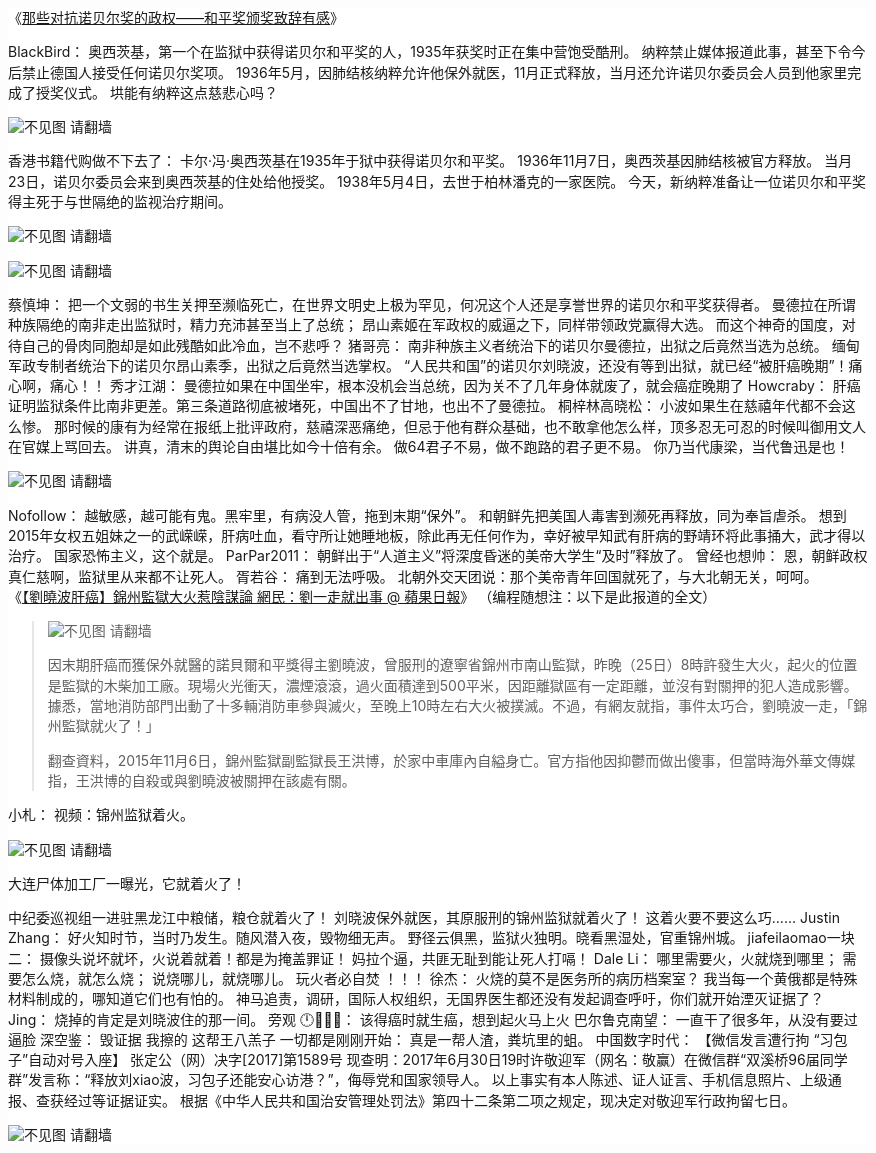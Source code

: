《[那些对抗诺贝尔奖的政权——和平奖颁奖致辞有感](https://program-think.blogspot.com/2010/12/anti-nobel-prize-history.html)》

BlackBird： 奥西茨基，第一个在监狱中获得诺贝尔和平奖的人，1935年获奖时正在集中营饱受酷刑。 纳粹禁止媒体报道此事，甚至下令今后禁止德国人接受任何诺贝尔奖项。 1936年5月，因肺结核纳粹允许他保外就医，11月正式释放，当月还允许诺贝尔委员会人员到他家里完成了授奖仪式。 垬能有纳粹这点慈悲心吗？

![不见图 请翻墙](https://lh6.googleusercontent.com/MCg4JtbGakMjh7eReeQ5NptLpj37zA_6goFMQ6tMCj886FT5Zz250ibk3_moIuzNuI7dDuhlzv-8SNxYL4P6BVtklRNtJSjcBt2mAYF7v-a634UjfK4K117j-jwh3WcfkbdFbDqYHLE)

香港书籍代购做不下去了： 卡尔·冯·奥西茨基在1935年于狱中获得诺贝尔和平奖。 1936年11月7日，奥西茨基因肺结核被官方释放。 当月23日，诺贝尔委员会来到奥西茨基的住处给他授奖。 1938年5月4日，去世于柏林潘克的一家医院。 今天，新纳粹准备让一位诺贝尔和平奖得主死于与世隔绝的监视治疗期间。

![不见图 请翻墙](https://lh6.googleusercontent.com/-waP3H9ijnW53UV-jAxqNwOlKvAp_VloAr877HiZN__zfUT3Wv4ijla9lFwouxgoDpZ6XnlUX0SXE6Babs2V0me6FC1xLX1ATTmnBh5Cda8-7x_uN8DQ-56rczzv87h7A6KceMu5Nxs)

![不见图 请翻墙](https://lh3.googleusercontent.com/rodRdzswwuVYnZgNR37Q3-Fl-VIc9QppqobuGb_ZYA9iSDZSYjIIjdBUqMp9n393Y7Ue1xK6H26I4694g3n9dprOZ7hyKKlqq6u8gbBBvFR-0KbQjA-6Qd_2AURIKvnL11L7Es0dUnE)

蔡慎坤： 把一个文弱的书生关押至濒临死亡，在世界文明史上极为罕见，何况这个人还是享誉世界的诺贝尔和平奖获得者。 曼德拉在所谓种族隔绝的南非走出监狱时，精力充沛甚至当上了总统； 昂山素姬在军政权的威逼之下，同样带领政党赢得大选。 而这个神奇的国度，对待自己的骨肉同胞却是如此残酷如此冷血，岂不悲呼？ 猪哥亮： 南非种族主义者统治下的诺贝尔曼德拉，出狱之后竟然当选为总统。 缅甸军政专制者统治下的诺贝尔昂山素季，出狱之后竟然当选掌权。 “人民共和国”的诺贝尔刘晓波，还没有等到出狱，就已经“被肝癌晚期”！痛心啊，痛心！！ 秀才江湖： 曼德拉如果在中国坐牢，根本没机会当总统，因为关不了几年身体就废了，就会癌症晚期了 Howcraby： 肝癌证明监狱条件比南非更差。第三条道路彻底被堵死，中国出不了甘地，也出不了曼德拉。 桐梓林高晓松： 小波如果生在慈禧年代都不会这么惨。 那时候的康有为经常在报纸上批评政府，慈禧深恶痛绝，但忌于他有群众基础，也不敢拿他怎么样，顶多忍无可忍的时候叫御用文人在官媒上骂回去。 讲真，清末的舆论自由堪比如今十倍有余。 做64君子不易，做不跑路的君子更不易。 你乃当代康梁，当代鲁迅是也！

![不见图 请翻墙](https://lh4.googleusercontent.com/1ZykmhBKAMamg-O1gRPRar956TiAYsdJu3Hb51x5t8FgBb_D56JAXUm_0w0EX92ksCoe65B0LfYbaL0SSlCDodLV5ZyGWoJz2K0Gk7JEvJ8K8bzcULLKATFwLxiSajjw7gPWEib65yQ)

  
Nofollow： 越敏感，越可能有鬼。黑牢里，有病没人管，拖到末期“保外”。 和朝鲜先把美国人毒害到濒死再释放，同为奉旨虐杀。 想到2015年女权五姐妹之一的武嵘嵘，肝病吐血，看守所让她睡地板，除此再无任何作为，幸好被早知武有肝病的野靖环将此事捅大，武才得以治疗。 国家恐怖主义，这个就是。 ParPar2011： 朝鲜出于“人道主义”将深度昏迷的美帝大学生“及时”释放了。 曾经也想帅： 恩，朝鲜政权真仁慈啊，监狱里从来都不让死人。 胥若谷： 痛到无法呼吸。 北朝外交天团说：那个美帝青年回国就死了，与大北朝无关，呵呵。  
《[【劉曉波肝癌】錦州監獄大火惹陰謀論 網民：劉一走就出事 @ 蘋果日報](http://hk.apple.nextmedia.com/realtime/china/20170626/56880199)》 （编程随想注：以下是此报道的全文）

> ![不见图 请翻墙](https://lh3.googleusercontent.com/yN_WgMa9VLzuLcim-FBvuZ-hXsolnvA-a9cyPOGmDWck6JACOSQJxAcc51VhGKsK5fgwBpyTlzWBeWzg_lbbV8Mo3yIbB19waNPHoWAsOftKNiMX1c4q8hNoOEIajgnHkrQjPNMJleg)
> 
> 因末期肝癌而獲保外就醫的諾貝爾和平獎得主劉曉波，曾服刑的遼寧省錦州市南山監獄，昨晚（25日）8時許發生大火，起火的位置是監獄的木柴加工廠。現場火光衝天，濃煙滾滾，過火面積達到500平米，因距離獄區有一定距離，並沒有對關押的犯人造成影響。 據悉，當地消防部門出動了十多輛消防車參與滅火，至晚上10時左右大火被撲滅。不過，有網友就指，事件太巧合，劉曉波一走，「錦州監獄就火了！」
> 
> 翻查資料，2015年11月6日，錦州監獄副監獄長王洪博，於家中車庫內自縊身亡。官方指他因抑鬱而做出傻事，但當時海外華文傳媒指，王洪博的自殺或與劉曉波被關押在該處有關。

小札： 视频：锦州监狱着火。

![不见图 请翻墙](https://lh3.googleusercontent.com/vq28pBZRcTGqJaAlHiRJ--_C9S8hRgNdo-c4dreXve-Ywv-Tged47xtfuyD01D30aftcgJrL5Qji_UCKWdjg5b3Wtld5U3psJCDXtzfSjzK8Ph_EQuDJIEs1VVeuduivmAkZEj37oy8)

大连尸体加工厂一曝光，它就着火了！

中纪委巡视组一进驻黑龙江中粮储，粮仓就着火了！ 刘晓波保外就医，其原服刑的锦州监狱就着火了！ 这着火要不要这么巧…… Justin Zhang： 好火知时节，当时乃发生。随风潜入夜，毁物细无声。 野径云俱黑，监狱火独明。晓看黑湿处，官重锦州城。 jiafeilaomao一块二： 摄像头说坏就坏，火说着就着！都是为掩盖罪证！ 妈拉个逼，共匪无耻到能让死人打嗝！ Dale Li： 哪里需要火，火就烧到哪里； 需要怎么烧，就怎么烧； 说烧哪儿，就烧哪儿。 玩火者必自焚 ！！！ 徐杰： 火烧的莫不是医务所的病历档案室？ 我当每一个黄俄都是特殊材料制成的，哪知道它们也有怕的。 神马追责，调研，国际人权组织，无国界医生都还没有发起调查呼吁，你们就开始湮灭证据了？ Jing： 烧掉的肯定是刘晓波住的那一间。 旁观 🕛👊👊👊： 该得癌时就生癌，想到起火马上火 巴尔鲁克南望： 一直干了很多年，从没有要过逼脸 深空鉴： 毁证据 我擦的 这帮王八羔子 一切都是刚刚开始： 真是一帮人渣，粪坑里的蛆。 中国数字时代： 【微信发言遭行拘 “习包子”自动对号入座】 张定公（网）决字\[2017\]第1589号 现查明：2017年6月30日19时许敬迎军（网名：敬赢）在微信群“双溪桥96届同学群”发言称：“释放刘xiao波，习包子还能安心访港？”，侮辱党和国家领导人。 以上事实有本人陈述、证人证言、手机信息照片、上级通报、查获经过等证据证实。 根据《中华人民共和国治安管理处罚法》第四十二条第二项之规定，现决定对敬迎军行政拘留七日。

![不见图 请翻墙](https://lh3.googleusercontent.com/N4uFp2z-zEv0QP-ZsmSGh3z9I9fNMssCfGyfhyiOkb2LCJi48OKUbAkflO6olTMix4ffWif5Uz7XvKkeGssfqIf_AX71GVMtZd_nrZPTJ1YnGyWKAisqC3oC-QdkOOv0ihUKR01e2Xw)
